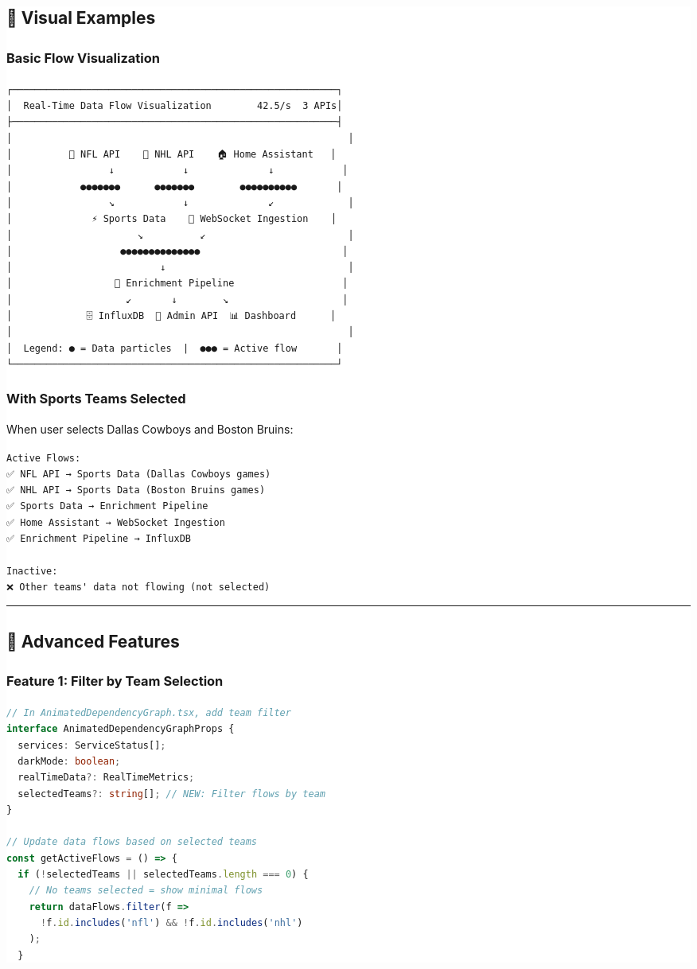 
## 🎯 Visual Examples

### Basic Flow Visualization

```
┌─────────────────────────────────────────────────────────┐
│  Real-Time Data Flow Visualization        42.5/s  3 APIs│
├─────────────────────────────────────────────────────────┤
│                                                           │
│          🏈 NFL API    🏒 NHL API    🏠 Home Assistant   │
│                 ↓            ↓              ↓            │
│            ●●●●●●●      ●●●●●●●        ●●●●●●●●●●       │
│                 ↘            ↓              ↙             │
│              ⚡ Sports Data    📡 WebSocket Ingestion    │
│                      ↘          ↙                         │
│                   ●●●●●●●●●●●●●●                         │
│                          ↓                                │
│                  🔄 Enrichment Pipeline                   │
│                    ↙       ↓        ↘                    │
│             🗄️ InfluxDB  🔌 Admin API  📊 Dashboard      │
│                                                           │
│  Legend: ● = Data particles  |  ●●● = Active flow       │
└─────────────────────────────────────────────────────────┘
```

### With Sports Teams Selected

When user selects Dallas Cowboys and Boston Bruins:

```
Active Flows:
✅ NFL API → Sports Data (Dallas Cowboys games)
✅ NHL API → Sports Data (Boston Bruins games)
✅ Sports Data → Enrichment Pipeline
✅ Home Assistant → WebSocket Ingestion
✅ Enrichment Pipeline → InfluxDB

Inactive:
❌ Other teams' data not flowing (not selected)
```

---

## 🔧 Advanced Features

### Feature 1: Filter by Team Selection

```typescript
// In AnimatedDependencyGraph.tsx, add team filter
interface AnimatedDependencyGraphProps {
  services: ServiceStatus[];
  darkMode: boolean;
  realTimeData?: RealTimeMetrics;
  selectedTeams?: string[]; // NEW: Filter flows by team
}

// Update data flows based on selected teams
const getActiveFlows = () => {
  if (!selectedTeams || selectedTeams.length === 0) {
    // No teams selected = show minimal flows
    return dataFlows.filter(f => 
      !f.id.includes('nfl') && !f.id.includes('nhl')
    );
  }
```